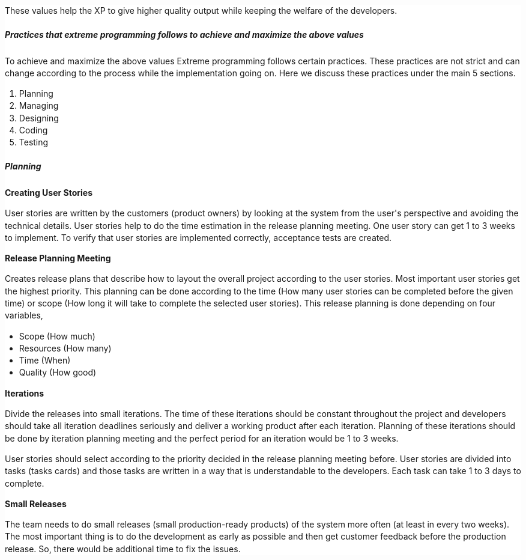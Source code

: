 These values help the XP to give higher quality output while keeping the welfare of the developers. 


##### **Practices that extreme programming follows to achieve and maximize the above values**


To achieve and maximize the above values Extreme programming follows certain practices. These practices are not strict and can change according to the process while the implementation going on. Here we discuss these practices under the main 5 sections. 

1.	Planning 
2.	Managing
3.	Designing
4.	Coding
5.	Testing

##### **Planning** 
**Creating User Stories**


User stories are written by the customers (product owners) by looking at the system from the user's perspective and avoiding the technical details. User stories help to do the time estimation in the release planning meeting. One user story can get 1 to 3 weeks to implement. To verify that user stories are implemented correctly, acceptance tests are created.


**Release Planning Meeting**


Creates release plans that describe how to layout the overall project according to the user stories. Most important user stories get the highest priority. This planning can be done according to the time (How many user stories can be completed before the given time) or scope (How long it will take to complete the selected user stories). This release planning is done depending on four variables, 
- Scope (How much)
- Resources (How many)  
- Time (When) 
- Quality (How good)


**Iterations**


Divide the releases into small iterations. The time of these iterations should be constant throughout the project and developers should take all iteration deadlines seriously and deliver a working product after each iteration. Planning of these iterations should be done by iteration planning meeting and the perfect period for an iteration would be 1 to 3 weeks.


User stories should select according to the priority decided in the release planning meeting before. User stories are divided into tasks (tasks cards) and those tasks are written in a way that is understandable to the developers. Each task can take 1 to 3 days to complete.

**Small Releases**


The team needs to do small releases (small production-ready products) of the system more often (at least in every two weeks). The most important thing is to do the development as early as possible and then get customer feedback before the production release. So, there would be additional time to fix the issues.
